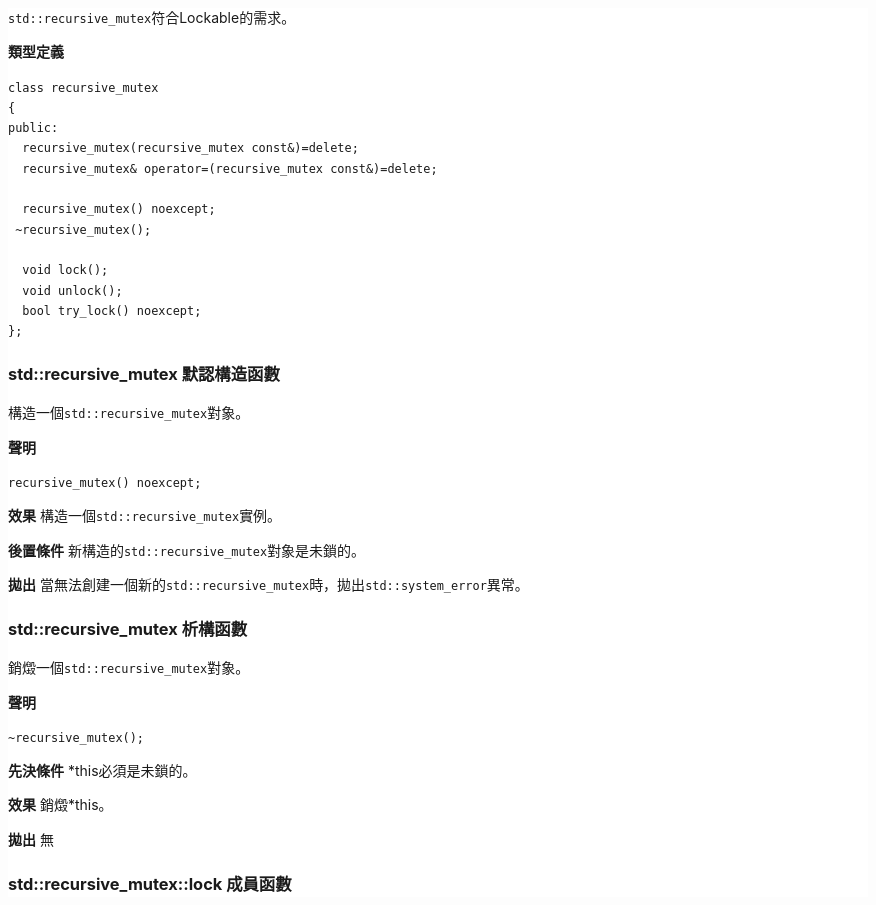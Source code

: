 `std::recursive_mutex`符合Lockable的需求。

**類型定義**

```
class recursive_mutex
{
public:
  recursive_mutex(recursive_mutex const&)=delete;
  recursive_mutex& operator=(recursive_mutex const&)=delete;

  recursive_mutex() noexcept;
 ~recursive_mutex();

  void lock();
  void unlock();
  bool try_lock() noexcept;
};
```

### std::recursive_mutex 默認構造函數

構造一個`std::recursive_mutex`對象。

**聲明**

```
recursive_mutex() noexcept;
```

**效果**
構造一個`std::recursive_mutex`實例。

**後置條件**
新構造的`std::recursive_mutex`對象是未鎖的。

**拋出**
當無法創建一個新的`std::recursive_mutex`時，拋出`std::system_error`異常。

### std::recursive_mutex 析構函數

銷燬一個`std::recursive_mutex`對象。

**聲明**

```
~recursive_mutex();
```

**先決條件**
*this必須是未鎖的。

**效果**
銷燬*this。

**拋出**
無

### std::recursive_mutex::lock 成員函數
